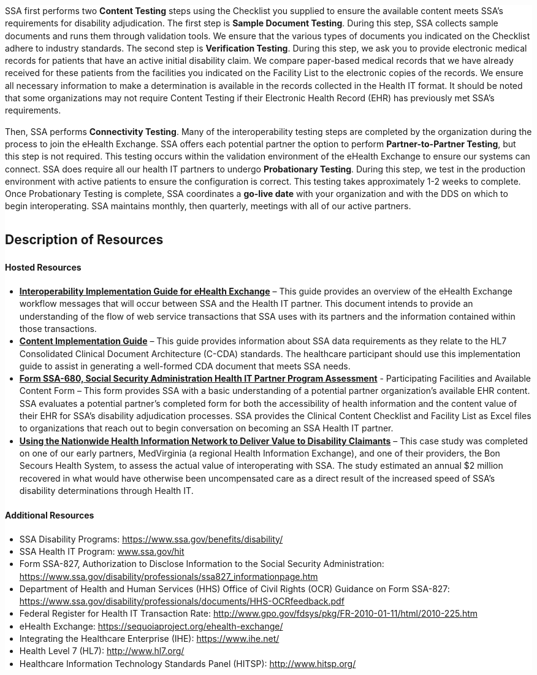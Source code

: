 SSA first performs two **Content Testing** steps using the Checklist you supplied to ensure the available content meets SSA’s requirements for disability adjudication. The first step is **Sample Document Testing**. During this step, SSA collects sample documents and runs them through validation tools. We ensure that the various types of documents you indicated on the Checklist adhere to industry standards. The second step is **Verification Testing**. During this step, we ask you to provide electronic medical records for patients that have an active initial disability claim. We compare paper-based medical records that we have already received for these patients from the facilities you indicated on the Facility List to the electronic copies of the records. We ensure all necessary information to make a determination is available in the records collected in the Health IT format. It should be noted that some organizations may not require Content Testing if their Electronic Health Record (EHR) has previously met SSA’s requirements.

Then, SSA performs **Connectivity Testing**. Many of the interoperability testing steps are completed by the organization during the process to join the eHealth Exchange. SSA offers each potential partner the option to perform **Partner-to-Partner Testing**, but this step is not required. This testing occurs within the validation environment of the eHealth Exchange to ensure our systems can connect. SSA does require all our health IT partners to undergo **Probationary Testing**. During this step, we test in the production environment with active patients to ensure the configuration is correct. This testing takes approximately 1-2 weeks to complete. Once Probationary Testing is complete, SSA coordinates a **go-live date** with your organization and with the DDS on which to begin interoperating. SSA maintains monthly, then quarterly, meetings with all of our active partners.

## Description of Resources

#### Hosted Resources

- [**Interoperability Implementation Guide for eHealth Exchange**](SSA_Electronic_Health_Document_Implementation_Guide.pdf) – This guide provides an overview of the eHealth Exchange workflow messages that will occur between SSA and the Health IT partner. This document intends to provide an understanding of the flow of web service transactions that SSA uses with its partners and the information contained within those transactions.
- [**Content Implementation Guide**](SSA_eHealth_Exchange_Interoperability_Guide.pdf) – This guide provides information about SSA data requirements as they relate to the HL7 Consolidated Clinical Document Architecture (C-CDA) standards. The healthcare participant should use this implementation guide to assist in generating a well-formed CDA document that meets SSA needs.
- [**Form SSA-680, Social Security Administration Health IT Partner Program Assessment**](Form_SSA-680.pdf) - Participating Facilities and Available Content Form – This form provides SSA with a basic understanding of a potential partner organization’s available EHR content. SSA evaluates a potential partner’s completed form for both the accessibility of health information and the content value of their EHR for SSA’s disability adjudication processes. SSA provides the Clinical Content Checklist and Facility List as Excel files to organizations that reach out to begin conversation on becoming an SSA Health IT partner.
- [**Using the Nationwide Health Information Network to Deliver Value to Disability Claimants**](MedVirginia_Case_Study.pdf) – This case study was completed on one of our early partners, MedVirginia (a regional Health Information Exchange), and one of their providers, the Bon Secours Health System, to assess the actual value of interoperating with SSA. The study estimated an annual $2 million recovered in what would have otherwise been uncompensated care as a direct result of the increased speed of SSA’s disability determinations through Health IT.

#### Additional Resources

- SSA Disability Programs: https://www.ssa.gov/benefits/disability/
- SSA Health IT Program: www.ssa.gov/hit
- Form SSA-827, Authorization to Disclose Information to the Social Security Administration: https://www.ssa.gov/disability/professionals/ssa827_informationpage.htm
- Department of Health and Human Services (HHS) Office of Civil Rights (OCR) Guidance on Form SSA-827: https://www.ssa.gov/disability/professionals/documents/HHS-OCRfeedback.pdf
- Federal Register for Health IT Transaction Rate: http://www.gpo.gov/fdsys/pkg/FR-2010-01-11/html/2010-225.htm
- eHealth Exchange: https://sequoiaproject.org/ehealth-exchange/
- Integrating the Healthcare Enterprise (IHE):  https://www.ihe.net/
- Health Level 7 (HL7): http://www.hl7.org/
- Healthcare Information Technology Standards Panel (HITSP): http://www.hitsp.org/